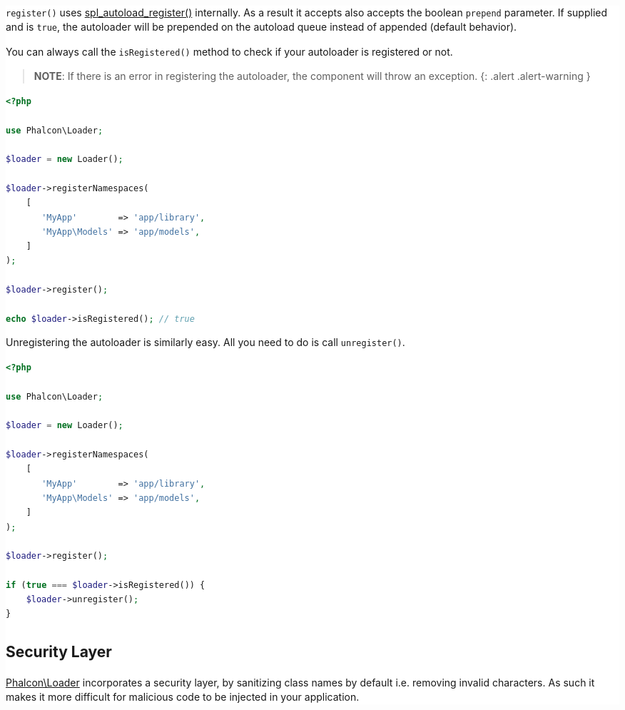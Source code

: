 `register()` uses [spl_autoload_register()][spl-autoload-register] internally. As a result it accepts also accepts the boolean `prepend` parameter. If supplied and is `true`, the autoloader will be prepended on the autoload queue instead of appended (default behavior). 

You can always call the `isRegistered()` method to check if your autoloader is registered or not.

> **NOTE**: If there is an error in registering the autoloader, the component will throw an exception.
{: .alert .alert-warning }


```php
<?php

use Phalcon\Loader;

$loader = new Loader();

$loader->registerNamespaces(
    [
       'MyApp'        => 'app/library',
       'MyApp\Models' => 'app/models',
    ]
);

$loader->register();

echo $loader->isRegistered(); // true
```

Unregistering the autoloader is similarly easy. All you need to do is call `unregister()`.

```php
<?php

use Phalcon\Loader;

$loader = new Loader();

$loader->registerNamespaces(
    [
       'MyApp'        => 'app/library',
       'MyApp\Models' => 'app/models',
    ]
);

$loader->register();

if (true === $loader->isRegistered()) {
    $loader->unregister();
}
```

## Security Layer
[Phalcon\Loader][loader] incorporates a security layer, by sanitizing class names by default i.e. removing invalid characters. As such it makes it more difficult for malicious code to be injected in your application.


[spl-autoload-register]: https://www.php.net/manual/en/function.spl-autoload-register.php
[spl-autoload-unregister]: https://www.php.net/manual/en/function.spl-autoload-unregister.php
[is_file]: https://www.php.net/manual/en/function.is-file.php
[stream_resolve_include_path]: https://www.php.net/manual/en/function.stream-resolve-include-path.php
[autoloading]: https://secure.php.net/manual/en/language.oop5.autoload.php
[lazy_initialization]: https://en.wikipedia.org/wiki/Lazy_initialization
[psr-4]: https://www.php-fig.org/psr/psr-4/
[apcu]: https://php.net/manual/en/book.apcu.php
[loader]: api/phalcon_loader#loader
[loader-exception]: api/phalcon_loader#loader-exception
[eventsawareinterface]: api/phalcon_events#events-eventsawareinterface